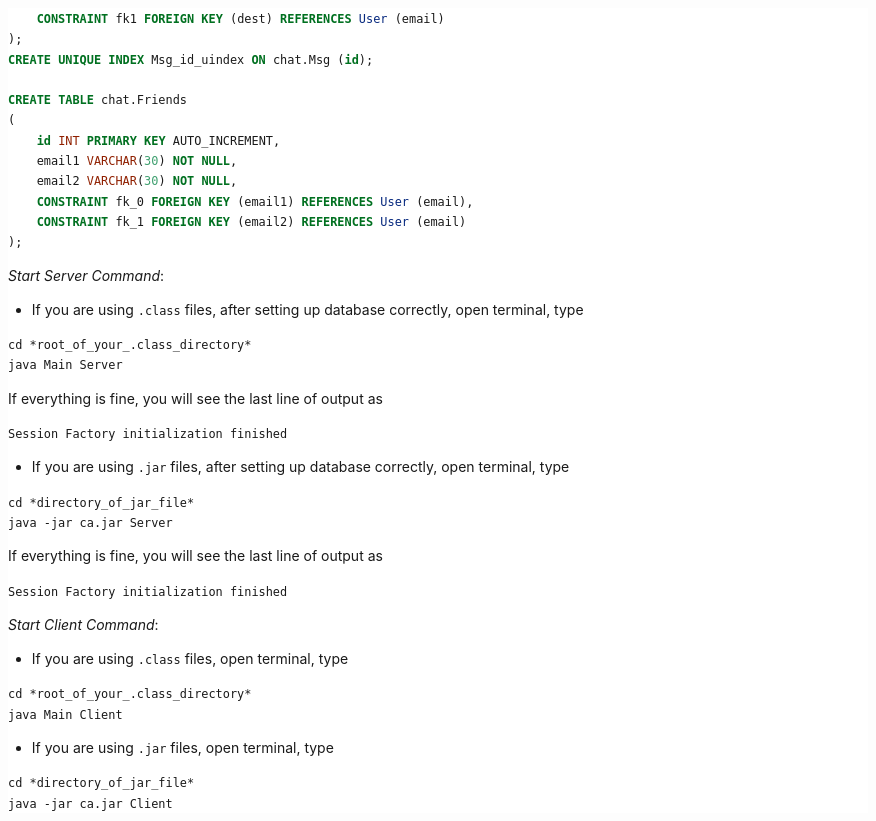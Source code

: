 ```sql
    CONSTRAINT fk1 FOREIGN KEY (dest) REFERENCES User (email)
);
CREATE UNIQUE INDEX Msg_id_uindex ON chat.Msg (id);

CREATE TABLE chat.Friends
(
    id INT PRIMARY KEY AUTO_INCREMENT,
    email1 VARCHAR(30) NOT NULL,
    email2 VARCHAR(30) NOT NULL,
    CONSTRAINT fk_0 FOREIGN KEY (email1) REFERENCES User (email),
    CONSTRAINT fk_1 FOREIGN KEY (email2) REFERENCES User (email)
);
```

*Start Server Command*:

* If you are using `.class` files, after setting up database correctly, open terminal, type

```shell
cd *root_of_your_.class_directory*
java Main Server
```

If everything is fine, you will see the last line of output as


```shell
Session Factory initialization finished
```

* If you are using `.jar` files, after setting up database correctly, open terminal, type


```shell
cd *directory_of_jar_file*
java -jar ca.jar Server
```

If everything is fine, you will see the last line of output as


```shell
Session Factory initialization finished
```

*Start Client Command*:

* If you are using `.class` files, open terminal, type

```shell
cd *root_of_your_.class_directory*
java Main Client
```

* If you are using `.jar` files, open terminal, type


```shell
cd *directory_of_jar_file*
java -jar ca.jar Client
```
